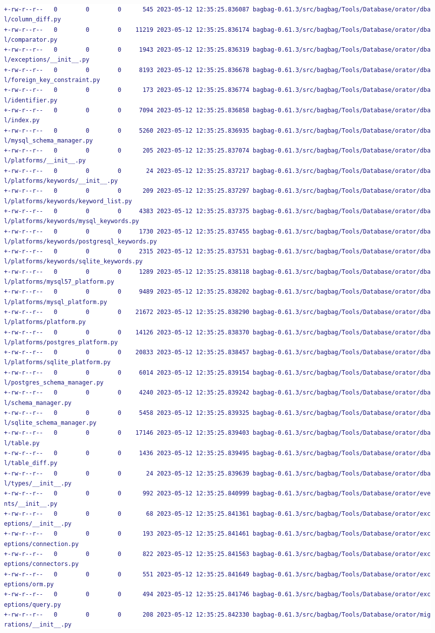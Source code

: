 ```diff
+-rw-r--r--   0        0        0      545 2023-05-12 12:35:25.836087 bagbag-0.61.3/src/bagbag/Tools/Database/orator/dbal/column_diff.py
+-rw-r--r--   0        0        0    11219 2023-05-12 12:35:25.836174 bagbag-0.61.3/src/bagbag/Tools/Database/orator/dbal/comparator.py
+-rw-r--r--   0        0        0     1943 2023-05-12 12:35:25.836319 bagbag-0.61.3/src/bagbag/Tools/Database/orator/dbal/exceptions/__init__.py
+-rw-r--r--   0        0        0     8193 2023-05-12 12:35:25.836678 bagbag-0.61.3/src/bagbag/Tools/Database/orator/dbal/foreign_key_constraint.py
+-rw-r--r--   0        0        0      173 2023-05-12 12:35:25.836774 bagbag-0.61.3/src/bagbag/Tools/Database/orator/dbal/identifier.py
+-rw-r--r--   0        0        0     7094 2023-05-12 12:35:25.836858 bagbag-0.61.3/src/bagbag/Tools/Database/orator/dbal/index.py
+-rw-r--r--   0        0        0     5260 2023-05-12 12:35:25.836935 bagbag-0.61.3/src/bagbag/Tools/Database/orator/dbal/mysql_schema_manager.py
+-rw-r--r--   0        0        0      205 2023-05-12 12:35:25.837074 bagbag-0.61.3/src/bagbag/Tools/Database/orator/dbal/platforms/__init__.py
+-rw-r--r--   0        0        0       24 2023-05-12 12:35:25.837217 bagbag-0.61.3/src/bagbag/Tools/Database/orator/dbal/platforms/keywords/__init__.py
+-rw-r--r--   0        0        0      209 2023-05-12 12:35:25.837297 bagbag-0.61.3/src/bagbag/Tools/Database/orator/dbal/platforms/keywords/keyword_list.py
+-rw-r--r--   0        0        0     4383 2023-05-12 12:35:25.837375 bagbag-0.61.3/src/bagbag/Tools/Database/orator/dbal/platforms/keywords/mysql_keywords.py
+-rw-r--r--   0        0        0     1730 2023-05-12 12:35:25.837455 bagbag-0.61.3/src/bagbag/Tools/Database/orator/dbal/platforms/keywords/postgresql_keywords.py
+-rw-r--r--   0        0        0     2315 2023-05-12 12:35:25.837531 bagbag-0.61.3/src/bagbag/Tools/Database/orator/dbal/platforms/keywords/sqlite_keywords.py
+-rw-r--r--   0        0        0     1289 2023-05-12 12:35:25.838118 bagbag-0.61.3/src/bagbag/Tools/Database/orator/dbal/platforms/mysql57_platform.py
+-rw-r--r--   0        0        0     9489 2023-05-12 12:35:25.838202 bagbag-0.61.3/src/bagbag/Tools/Database/orator/dbal/platforms/mysql_platform.py
+-rw-r--r--   0        0        0    21672 2023-05-12 12:35:25.838290 bagbag-0.61.3/src/bagbag/Tools/Database/orator/dbal/platforms/platform.py
+-rw-r--r--   0        0        0    14126 2023-05-12 12:35:25.838370 bagbag-0.61.3/src/bagbag/Tools/Database/orator/dbal/platforms/postgres_platform.py
+-rw-r--r--   0        0        0    20833 2023-05-12 12:35:25.838457 bagbag-0.61.3/src/bagbag/Tools/Database/orator/dbal/platforms/sqlite_platform.py
+-rw-r--r--   0        0        0     6014 2023-05-12 12:35:25.839154 bagbag-0.61.3/src/bagbag/Tools/Database/orator/dbal/postgres_schema_manager.py
+-rw-r--r--   0        0        0     4240 2023-05-12 12:35:25.839242 bagbag-0.61.3/src/bagbag/Tools/Database/orator/dbal/schema_manager.py
+-rw-r--r--   0        0        0     5458 2023-05-12 12:35:25.839325 bagbag-0.61.3/src/bagbag/Tools/Database/orator/dbal/sqlite_schema_manager.py
+-rw-r--r--   0        0        0    17146 2023-05-12 12:35:25.839403 bagbag-0.61.3/src/bagbag/Tools/Database/orator/dbal/table.py
+-rw-r--r--   0        0        0     1436 2023-05-12 12:35:25.839495 bagbag-0.61.3/src/bagbag/Tools/Database/orator/dbal/table_diff.py
+-rw-r--r--   0        0        0       24 2023-05-12 12:35:25.839639 bagbag-0.61.3/src/bagbag/Tools/Database/orator/dbal/types/__init__.py
+-rw-r--r--   0        0        0      992 2023-05-12 12:35:25.840999 bagbag-0.61.3/src/bagbag/Tools/Database/orator/events/__init__.py
+-rw-r--r--   0        0        0       68 2023-05-12 12:35:25.841361 bagbag-0.61.3/src/bagbag/Tools/Database/orator/exceptions/__init__.py
+-rw-r--r--   0        0        0      193 2023-05-12 12:35:25.841461 bagbag-0.61.3/src/bagbag/Tools/Database/orator/exceptions/connection.py
+-rw-r--r--   0        0        0      822 2023-05-12 12:35:25.841563 bagbag-0.61.3/src/bagbag/Tools/Database/orator/exceptions/connectors.py
+-rw-r--r--   0        0        0      551 2023-05-12 12:35:25.841649 bagbag-0.61.3/src/bagbag/Tools/Database/orator/exceptions/orm.py
+-rw-r--r--   0        0        0      494 2023-05-12 12:35:25.841746 bagbag-0.61.3/src/bagbag/Tools/Database/orator/exceptions/query.py
+-rw-r--r--   0        0        0      208 2023-05-12 12:35:25.842330 bagbag-0.61.3/src/bagbag/Tools/Database/orator/migrations/__init__.py
```